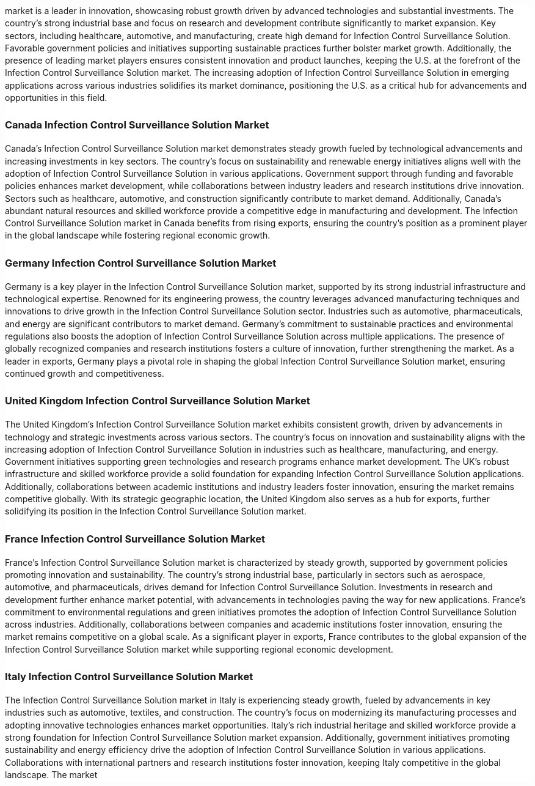 market is a leader in innovation, showcasing robust growth driven by advanced technologies and substantial investments. The country&rsquo;s strong industrial base and focus on research and development contribute significantly to market expansion. Key sectors, including healthcare, automotive, and manufacturing, create high demand for Infection Control Surveillance Solution. Favorable government policies and initiatives supporting sustainable practices further bolster market growth. Additionally, the presence of leading market players ensures consistent innovation and product launches, keeping the U.S. at the forefront of the Infection Control Surveillance Solution market. The increasing adoption of Infection Control Surveillance Solution in emerging applications across various industries solidifies its market dominance, positioning the U.S. as a critical hub for advancements and opportunities in this field.</p><h3>Canada Infection Control Surveillance Solution Market</h3><p>Canada&rsquo;s Infection Control Surveillance Solution market demonstrates steady growth fueled by technological advancements and increasing investments in key sectors. The country&rsquo;s focus on sustainability and renewable energy initiatives aligns well with the adoption of Infection Control Surveillance Solution in various applications. Government support through funding and favorable policies enhances market development, while collaborations between industry leaders and research institutions drive innovation. Sectors such as healthcare, automotive, and construction significantly contribute to market demand. Additionally, Canada&rsquo;s abundant natural resources and skilled workforce provide a competitive edge in manufacturing and development. The Infection Control Surveillance Solution market in Canada benefits from rising exports, ensuring the country&rsquo;s position as a prominent player in the global landscape while fostering regional economic growth.</p><h3>Germany Infection Control Surveillance Solution Market</h3><p>Germany is a key player in the Infection Control Surveillance Solution market, supported by its strong industrial infrastructure and technological expertise. Renowned for its engineering prowess, the country leverages advanced manufacturing techniques and innovations to drive growth in the Infection Control Surveillance Solution sector. Industries such as automotive, pharmaceuticals, and energy are significant contributors to market demand. Germany&rsquo;s commitment to sustainable practices and environmental regulations also boosts the adoption of Infection Control Surveillance Solution across multiple applications. The presence of globally recognized companies and research institutions fosters a culture of innovation, further strengthening the market. As a leader in exports, Germany plays a pivotal role in shaping the global Infection Control Surveillance Solution market, ensuring continued growth and competitiveness.</p><h3>United Kingdom Infection Control Surveillance Solution Market</h3><p>The United Kingdom&rsquo;s Infection Control Surveillance Solution market exhibits consistent growth, driven by advancements in technology and strategic investments across various sectors. The country&rsquo;s focus on innovation and sustainability aligns with the increasing adoption of Infection Control Surveillance Solution in industries such as healthcare, manufacturing, and energy. Government initiatives supporting green technologies and research programs enhance market development. The UK&rsquo;s robust infrastructure and skilled workforce provide a solid foundation for expanding Infection Control Surveillance Solution applications. Additionally, collaborations between academic institutions and industry leaders foster innovation, ensuring the market remains competitive globally. With its strategic geographic location, the United Kingdom also serves as a hub for exports, further solidifying its position in the Infection Control Surveillance Solution market.</p><h3>France Infection Control Surveillance Solution Market</h3><p>France&rsquo;s Infection Control Surveillance Solution market is characterized by steady growth, supported by government policies promoting innovation and sustainability. The country&rsquo;s strong industrial base, particularly in sectors such as aerospace, automotive, and pharmaceuticals, drives demand for Infection Control Surveillance Solution. Investments in research and development further enhance market potential, with advancements in technologies paving the way for new applications. France&rsquo;s commitment to environmental regulations and green initiatives promotes the adoption of Infection Control Surveillance Solution across industries. Additionally, collaborations between companies and academic institutions foster innovation, ensuring the market remains competitive on a global scale. As a significant player in exports, France contributes to the global expansion of the Infection Control Surveillance Solution market while supporting regional economic development.</p><h3>Italy Infection Control Surveillance Solution Market</h3><p>The Infection Control Surveillance Solution market in Italy is experiencing steady growth, fueled by advancements in key industries such as automotive, textiles, and construction. The country&rsquo;s focus on modernizing its manufacturing processes and adopting innovative technologies enhances market opportunities. Italy&rsquo;s rich industrial heritage and skilled workforce provide a strong foundation for Infection Control Surveillance Solution market expansion. Additionally, government initiatives promoting sustainability and energy efficiency drive the adoption of Infection Control Surveillance Solution in various applications. Collaborations with international partners and research institutions foster innovation, keeping Italy competitive in the global landscape. The market